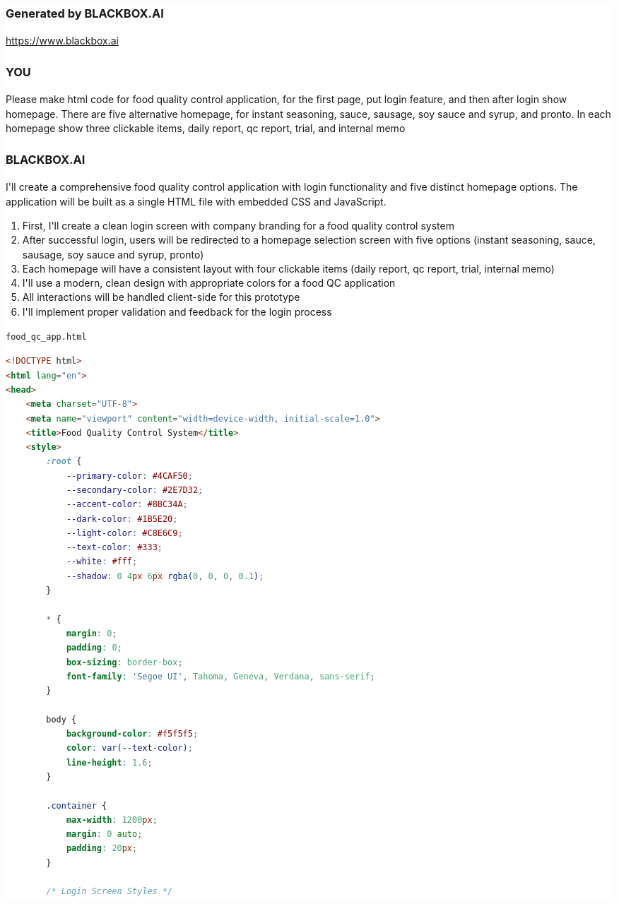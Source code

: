 ### Generated by BLACKBOX.AI
https://www.blackbox.ai
### YOU
Please make html code for food quality control application, for the first page, put login feature, and then after login show homepage. There are five alternative homepage, for instant seasoning, sauce, sausage, soy sauce and syrup, and pronto. In each homepage show three clickable items, daily report, qc report, trial, and internal memo
### BLACKBOX.AI

I'll create a comprehensive food quality control application with login functionality and five distinct homepage options. The application will be built as a single HTML file with embedded CSS and JavaScript.


1. First, I'll create a clean login screen with company branding for a food quality control system
2. After successful login, users will be redirected to a homepage selection screen with five options (instant seasoning, sauce, sausage, soy sauce and syrup, pronto)
3. Each homepage will have a consistent layout with four clickable items (daily report, qc report, trial, internal memo)
4. I'll use a modern, clean design with appropriate colors for a food QC application
5. All interactions will be handled client-side for this prototype
6. I'll implement proper validation and feedback for the login process


`food_qc_app.html`
```html
<!DOCTYPE html>
<html lang="en">
<head>
    <meta charset="UTF-8">
    <meta name="viewport" content="width=device-width, initial-scale=1.0">
    <title>Food Quality Control System</title>
    <style>
        :root {
            --primary-color: #4CAF50;
            --secondary-color: #2E7D32;
            --accent-color: #8BC34A;
            --dark-color: #1B5E20;
            --light-color: #C8E6C9;
            --text-color: #333;
            --white: #fff;
            --shadow: 0 4px 6px rgba(0, 0, 0, 0.1);
        }

        * {
            margin: 0;
            padding: 0;
            box-sizing: border-box;
            font-family: 'Segoe UI', Tahoma, Geneva, Verdana, sans-serif;
        }

        body {
            background-color: #f5f5f5;
            color: var(--text-color);
            line-height: 1.6;
        }

        .container {
            max-width: 1200px;
            margin: 0 auto;
            padding: 20px;
        }

        /* Login Screen Styles */
```